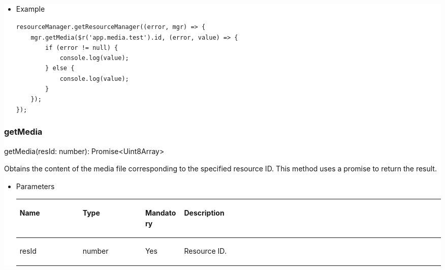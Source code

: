 -   Example

    ```
    resourceManager.getResourceManager((error, mgr) => {
        mgr.getMedia($r('app.media.test').id, (error, value) => {
            if (error != null) {
                console.log(value);
            } else {
                console.log(value);
            }
        });
    });
    ```


### getMedia<a name="section6711152517409"></a>

getMedia\(resId: number\): Promise<Uint8Array\>

Obtains the content of the media file corresponding to the specified resource ID. This method uses a promise to return the result.

-   Parameters

    <a name="table10711725154015"></a>
    <table><thead align="left"><tr id="row8712225154016"><th class="cellrowborder" valign="top" width="14.82%" id="mcps1.1.5.1.1"><p id="p371210253407"><a name="p371210253407"></a><a name="p371210253407"></a>Name</p>
    </th>
    <th class="cellrowborder" valign="top" width="14.729999999999999%" id="mcps1.1.5.1.2"><p id="p771214253404"><a name="p771214253404"></a><a name="p771214253404"></a>Type</p>
    </th>
    <th class="cellrowborder" valign="top" width="9.16%" id="mcps1.1.5.1.3"><p id="p171242574017"><a name="p171242574017"></a><a name="p171242574017"></a>Mandatory</p>
    </th>
    <th class="cellrowborder" valign="top" width="61.29%" id="mcps1.1.5.1.4"><p id="p6712725114013"><a name="p6712725114013"></a><a name="p6712725114013"></a>Description</p>
    </th>
    </tr>
    </thead>
    <tbody><tr id="row971232544013"><td class="cellrowborder" valign="top" width="14.82%" headers="mcps1.1.5.1.1 "><p id="p67126252406"><a name="p67126252406"></a><a name="p67126252406"></a>resId</p>
    </td>
    <td class="cellrowborder" valign="top" width="14.729999999999999%" headers="mcps1.1.5.1.2 "><p id="p12712425114012"><a name="p12712425114012"></a><a name="p12712425114012"></a>number</p>
    </td>
    <td class="cellrowborder" valign="top" width="9.16%" headers="mcps1.1.5.1.3 "><p id="p19712152511403"><a name="p19712152511403"></a><a name="p19712152511403"></a>Yes</p>
    </td>
    <td class="cellrowborder" valign="top" width="61.29%" headers="mcps1.1.5.1.4 "><p id="p8712162564019"><a name="p8712162564019"></a><a name="p8712162564019"></a>Resource ID.</p>
    </td>
    </tr>
    </tbody>
    </table>
